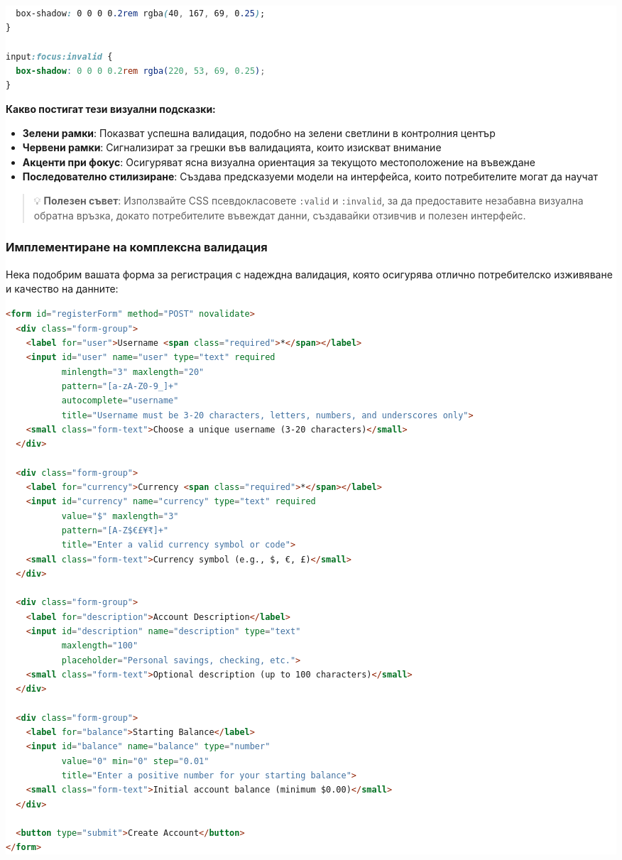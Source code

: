 ```css
  box-shadow: 0 0 0 0.2rem rgba(40, 167, 69, 0.25);
}

input:focus:invalid {
  box-shadow: 0 0 0 0.2rem rgba(220, 53, 69, 0.25);
}
```

**Какво постигат тези визуални подсказки:**
- **Зелени рамки**: Показват успешна валидация, подобно на зелени светлини в контролния център
- **Червени рамки**: Сигнализират за грешки във валидацията, които изискват внимание
- **Акценти при фокус**: Осигуряват ясна визуална ориентация за текущото местоположение на въвеждане
- **Последователно стилизиране**: Създава предсказуеми модели на интерфейса, които потребителите могат да научат

> 💡 **Полезен съвет**: Използвайте CSS псевдокласовете `:valid` и `:invalid`, за да предоставите незабавна визуална обратна връзка, докато потребителите въвеждат данни, създавайки отзивчив и полезен интерфейс.

### Имплементиране на комплексна валидация

Нека подобрим вашата форма за регистрация с надеждна валидация, която осигурява отлично потребителско изживяване и качество на данните:

```html
<form id="registerForm" method="POST" novalidate>
  <div class="form-group">
    <label for="user">Username <span class="required">*</span></label>
    <input id="user" name="user" type="text" required 
           minlength="3" maxlength="20" 
           pattern="[a-zA-Z0-9_]+" 
           autocomplete="username"
           title="Username must be 3-20 characters, letters, numbers, and underscores only">
    <small class="form-text">Choose a unique username (3-20 characters)</small>
  </div>
  
  <div class="form-group">
    <label for="currency">Currency <span class="required">*</span></label>
    <input id="currency" name="currency" type="text" required 
           value="$" maxlength="3" 
           pattern="[A-Z$€£¥₹]+" 
           title="Enter a valid currency symbol or code">
    <small class="form-text">Currency symbol (e.g., $, €, £)</small>
  </div>
  
  <div class="form-group">
    <label for="description">Account Description</label>
    <input id="description" name="description" type="text" 
           maxlength="100" 
           placeholder="Personal savings, checking, etc.">
    <small class="form-text">Optional description (up to 100 characters)</small>
  </div>
  
  <div class="form-group">
    <label for="balance">Starting Balance</label>
    <input id="balance" name="balance" type="number" 
           value="0" min="0" step="0.01" 
           title="Enter a positive number for your starting balance">
    <small class="form-text">Initial account balance (minimum $0.00)</small>
  </div>
  
  <button type="submit">Create Account</button>
</form>
```